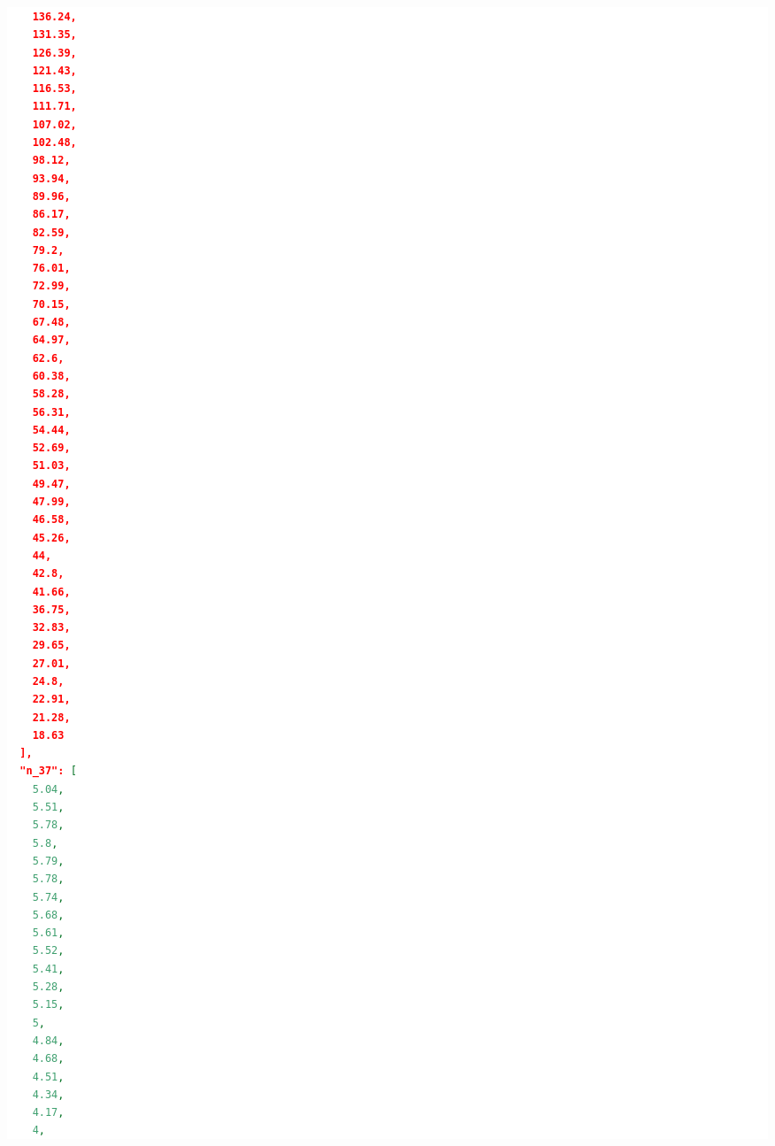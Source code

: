 ```json
    136.24,
    131.35,
    126.39,
    121.43,
    116.53,
    111.71,
    107.02,
    102.48,
    98.12,
    93.94,
    89.96,
    86.17,
    82.59,
    79.2,
    76.01,
    72.99,
    70.15,
    67.48,
    64.97,
    62.6,
    60.38,
    58.28,
    56.31,
    54.44,
    52.69,
    51.03,
    49.47,
    47.99,
    46.58,
    45.26,
    44,
    42.8,
    41.66,
    36.75,
    32.83,
    29.65,
    27.01,
    24.8,
    22.91,
    21.28,
    18.63
  ],
  "n_37": [
    5.04,
    5.51,
    5.78,
    5.8,
    5.79,
    5.78,
    5.74,
    5.68,
    5.61,
    5.52,
    5.41,
    5.28,
    5.15,
    5,
    4.84,
    4.68,
    4.51,
    4.34,
    4.17,
    4,
```